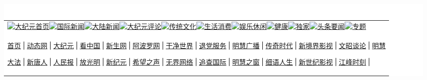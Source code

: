 <a name="1" id="1" target="_blank">&nbsp;</a> <span id="1">&nbsp;</span><table align=center border="0"><tr><td colspan="2" VALIGN=TOP><a href="https://github.com/19920513/djy/blob/master/gb/nf1351518.md#1"><img src="https://raw.githubusercontent.com/19920513/www/master/t/djy/1.jpg" title="大纪元首页" alt="大纪元首页"></a><a href="https://github.com/19920513/djy/blob/master/gb/n24hr.md#1"><img src="https://raw.githubusercontent.com/19920513/www/master/t/djy/3.jpg" title="国际新闻" alt="国际新闻"></a><a href="https://github.com/19920513/djy/blob/master/gb/nsc413.md#1"><img src="https://raw.githubusercontent.com/19920513/www/master/t/djy/4.jpg" title="大陆新闻" alt="大陆新闻"></a><a href="https://github.com/19920513/djy/blob/master/gb/news392.md#1"><img src="https://raw.githubusercontent.com/19920513/www/master/t/djy/5.jpg" title="大纪元评论" alt="大纪元评论"></a><a href="https://github.com/19920513/djy/blob/master/gb/news2007.md#1"><img src="https://raw.githubusercontent.com/19920513/www/master/t/djy/6.jpg" title="传统文化" alt="传统文化"></a><a href="https://github.com/19920513/djy/blob/master/gb/news2008.md#1"><img src="https://raw.githubusercontent.com/19920513/www/master/t/djy/7.jpg" title="生活消费" alt="生活消费"></a><a href="https://github.com/19920513/djy/blob/master/gb/ncyule.md#1"><img src="https://raw.githubusercontent.com/19920513/www/master/t/djy/8.jpg" title="娱乐休闲" alt="娱乐休闲"></a><a href="https://github.com/19920513/djy/blob/master/gb/nsc1002.md#1"><img src="https://raw.githubusercontent.com/19920513/www/master/t/djy/9.jpg" title="健康" alt="健康"></a><a href="https://github.com/19920513/djy/blob/master/gb/nf6092.md#1"><img src="https://raw.githubusercontent.com/19920513/www/master/t/djy/10a.jpg" title="独家" alt="独家"></a><a href="https://github.com/19920513/djy/blob/master/gb/nf4514.md#1"><img src="https://raw.githubusercontent.com/19920513/www/master/t/djy/11.jpg" title="头条要闻" alt="头条要闻"></a><a href="https://github.com/19920513/djy/blob/master/gb/nf4389.md#1"><img src="https://raw.githubusercontent.com/19920513/www/master/t/djy/13.jpg" title="专题" alt="专题"></a></td></tr><tr><td colspan="2" VALIGN=TOP><p><a href="https://github.com/19920513/www/blob/master/README.md?nrpvnrgo#1" target="_blank">首页</a> | <a href="https://d2nbk5p6zab41i.cloudfront.net/1?lpvqmcx" target="_blank">动态网</a> | <a href="https://d2agd1dsojkgmu.cloudfront.net/2?sfbiztfk" target="_blank">大纪元</a> | <a href="https://d3t1om6knkjnq4.cloudfront.net/4?kzyfajc" target="_blank">看中国</a> | <a href="https://dhw62qyyxrv4n.cloudfront.net/pHh5q?chwxjj" target="_blank">新生网</a> | <a href="https://dld25pfif4r64.cloudfront.net/tktpt?genvpmy" target="_blank">阿波罗网</a> | <a href="https://d1lulvfep8g527.cloudfront.net/Mjpvu?hoxetppug" target="_blank">干净世界</a> | <a href="https://d2torrlf4djx10.cloudfront.net/10?daxrhmjx" target="_blank">退党服务</a> | <a href="https://d2zq9v5psazuww.cloudfront.net/Rffqf?uanrajn" target="_blank">明慧广播</a> | <a href="https://d3frzobj0kj0md.cloudfront.net/nw9Vn?hsjscpjbw" target="_blank">传奇时代</a> | <a href="https://d2r9hn1obbkp2q.cloudfront.net/AF9AG?rendwcux" target="_blank">新境界影视</a> | <a href="https://dnuodzs8nln8v.cloudfront.net/zqMQA?itcmmj" target="_blank">文昭谈论</a> | <a href="https://d3frzobj0kj0md.cloudfront.net/7?lpbuarx" target="_blank">明慧</a></p><p><a href="https://dh9kqnflpbxz3.cloudfront.net/9?nlvcdq" target="_blank">大法</a> | <a href="https://dtfavhq5d1ym2.cloudfront.net/3?ccbcxt" target="_blank">新唐人</a> | <a href="https://db8nk66phkh66.cloudfront.net/obAhT?vjbjqqys" target="_blank">人民报</a> | <a href="https://d3qwx9e7uaergm.cloudfront.net/xXNHu?lftaq" target="_blank">放光明</a> | <a href="https://d22owz1tif1d5u.cloudfront.net/5?nlynkkwbn" target="_blank">新纪元</a> | <a href="https://duxu97yt14q37.cloudfront.net/6?wkcgl" target="_blank">希望之声</a> | <a href="https://d2aqxvnyguf0uq.cloudfront.net/11?nrikpoox" target="_blank">无界网络</a> | <a href="https://d3abchfok6e2j.cloudfront.net/Pueji?uqenlczdq" target="_blank">追查国际</a> | <a href="https://d1uqjs1ubkxo6.cloudfront.net/16?uzwlumc" target="_blank">明慧之窗</a> | <a href="https://djwddd4nnr0na.cloudfront.net/LdvzZ?kquptbvmb" target="_blank">细语人生</a> | <a href="https://d3b82atanl11dg.cloudfront.net/fBn3r?qxpqaq" target="_blank">新世纪影视</a> | <a href="https://d1qenr1x5ix28c.cloudfront.net/PUWMb?wcfnq" target="_blank">江峰时刻</a> |